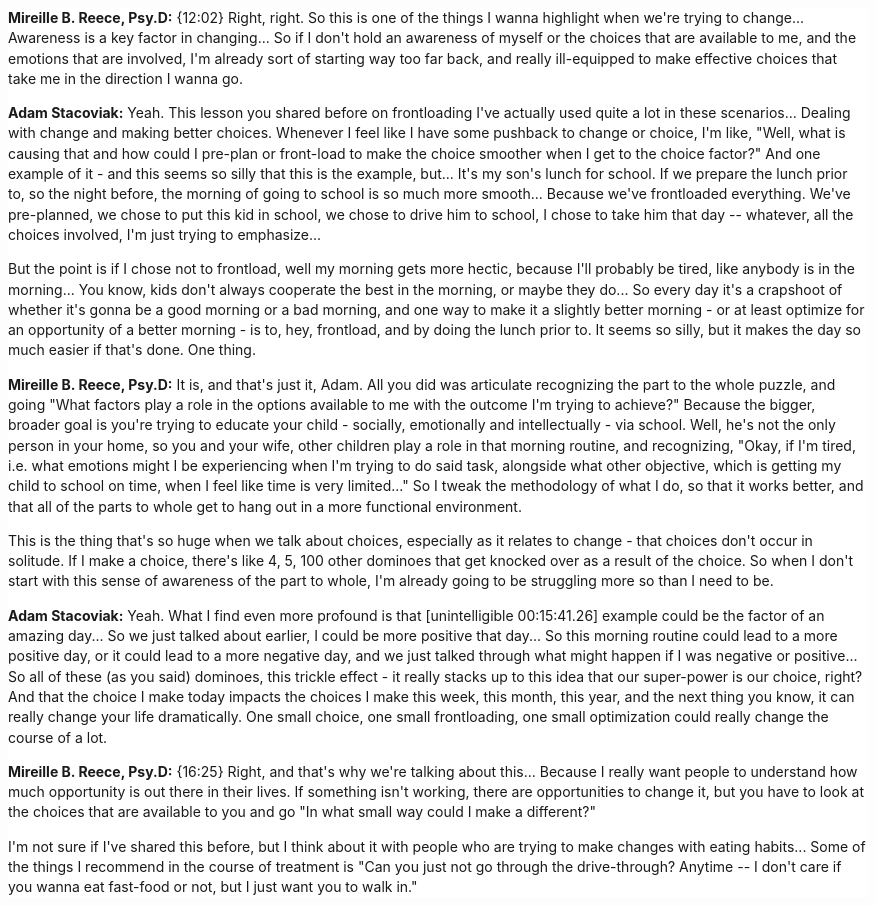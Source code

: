 **Mireille B. Reece, Psy.D:** \{12:02\} Right, right. So this is one of the things I wanna highlight when we're trying to change... Awareness is a key factor in changing... So if I don't hold an awareness of myself or the choices that are available to me, and the emotions that are involved, I'm already sort of starting way too far back, and really ill-equipped to make effective choices that take me in the direction I wanna go.

**Adam Stacoviak:** Yeah. This lesson you shared before on frontloading I've actually used quite a lot in these scenarios... Dealing with change and making better choices. Whenever I feel like I have some pushback to change or choice, I'm like, "Well, what is causing that and how could I pre-plan or front-load to make the choice smoother when I get to the choice factor?" And one example of it - and this seems so silly that this is the example, but... It's my son's lunch for school. If we prepare the lunch prior to, so the night before, the morning of going to school is so much more smooth... Because we've frontloaded everything. We've pre-planned, we chose to put this kid in school, we chose to drive him to school, I chose to take him that day -- whatever, all the choices involved, I'm just trying to emphasize...

But the point is if I chose not to frontload, well my morning gets more hectic, because I'll probably be tired, like anybody is in the morning... You know, kids don't always cooperate the best in the morning, or maybe they do... So every day it's a crapshoot of whether it's gonna be a good morning or a bad morning, and one way to make it a slightly better morning - or at least optimize for an opportunity of a better morning - is to, hey, frontload, and by doing the lunch prior to. It seems so silly, but it makes the day so much easier if that's done. One thing.

**Mireille B. Reece, Psy.D:** It is, and that's just it, Adam. All you did was articulate recognizing the part to the whole puzzle, and going "What factors play a role in the options available to me with the outcome I'm trying to achieve?" Because the bigger, broader goal is you're trying to educate your child - socially, emotionally and intellectually - via school. Well, he's not the only person in your home, so you and your wife, other children play a role in that morning routine, and recognizing, "Okay, if I'm tired, i.e. what emotions might I be experiencing when I'm trying to do said task, alongside what other objective, which is getting my child to school on time, when I feel like time is very limited..." So I tweak the methodology of what I do, so that it works better, and that all of the parts to whole get to hang out in a more functional environment.

This is the thing that's so huge when we talk about choices, especially as it relates to change - that choices don't occur in solitude. If I make a choice, there's like 4, 5, 100 other dominoes that get knocked over as a result of the choice. So when I don't start with this sense of awareness of the part to whole, I'm already going to be struggling more so than I need to be.

**Adam Stacoviak:** Yeah. What I find even more profound is that \[unintelligible 00:15:41.26\] example could be the factor of an amazing day... So we just talked about earlier, I could be more positive that day... So this morning routine could lead to a more positive day, or it could lead to a more negative day, and we just talked through what might happen if I was negative or positive... So all of these (as you said) dominoes, this trickle effect - it really stacks up to this idea that our super-power is our choice, right? And that the choice I make today impacts the choices I make this week, this month, this year, and the next thing you know, it can really change your life dramatically. One small choice, one small frontloading, one small optimization could really change the course of a lot.

**Mireille B. Reece, Psy.D:** \{16:25\} Right, and that's why we're talking about this... Because I really want people to understand how much opportunity is out there in their lives. If something isn't working, there are opportunities to change it, but you have to look at the choices that are available to you and go "In what small way could I make a different?"

I'm not sure if I've shared this before, but I think about it with people who are trying to make changes with eating habits... Some of the things I recommend in the course of treatment is "Can you just not go through the drive-through? Anytime -- I don't care if you wanna eat fast-food or not, but I just want you to walk in."

